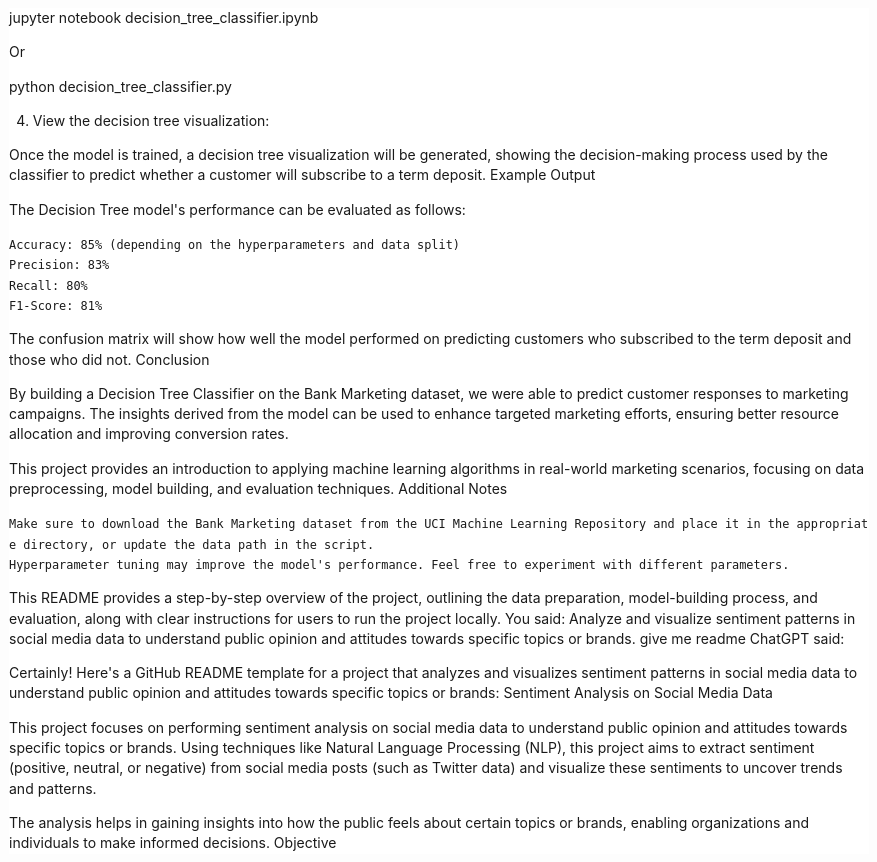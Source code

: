 jupyter notebook decision_tree_classifier.ipynb

Or

python decision_tree_classifier.py

4. View the decision tree visualization:

Once the model is trained, a decision tree visualization will be generated, showing the decision-making process used by the classifier to predict whether a customer will subscribe to a term deposit.
Example Output

The Decision Tree model's performance can be evaluated as follows:

    Accuracy: 85% (depending on the hyperparameters and data split)
    Precision: 83%
    Recall: 80%
    F1-Score: 81%

The confusion matrix will show how well the model performed on predicting customers who subscribed to the term deposit and those who did not.
Conclusion

By building a Decision Tree Classifier on the Bank Marketing dataset, we were able to predict customer responses to marketing campaigns. The insights derived from the model can be used to enhance targeted marketing efforts, ensuring better resource allocation and improving conversion rates.

This project provides an introduction to applying machine learning algorithms in real-world marketing scenarios, focusing on data preprocessing, model building, and evaluation techniques.
Additional Notes

    Make sure to download the Bank Marketing dataset from the UCI Machine Learning Repository and place it in the appropriate directory, or update the data path in the script.
    Hyperparameter tuning may improve the model's performance. Feel free to experiment with different parameters.

This README provides a step-by-step overview of the project, outlining the data preparation, model-building process, and evaluation, along with clear instructions for users to run the project locally.
You said:
Analyze and visualize sentiment patterns in social media data to understand public opinion and attitudes towards specific topics or brands. give me readme
ChatGPT said:

Certainly! Here's a GitHub README template for a project that analyzes and visualizes sentiment patterns in social media data to understand public opinion and attitudes towards specific topics or brands:
Sentiment Analysis on Social Media Data

This project focuses on performing sentiment analysis on social media data to understand public opinion and attitudes towards specific topics or brands. Using techniques like Natural Language Processing (NLP), this project aims to extract sentiment (positive, neutral, or negative) from social media posts (such as Twitter data) and visualize these sentiments to uncover trends and patterns.

The analysis helps in gaining insights into how the public feels about certain topics or brands, enabling organizations and individuals to make informed decisions.
Objective
